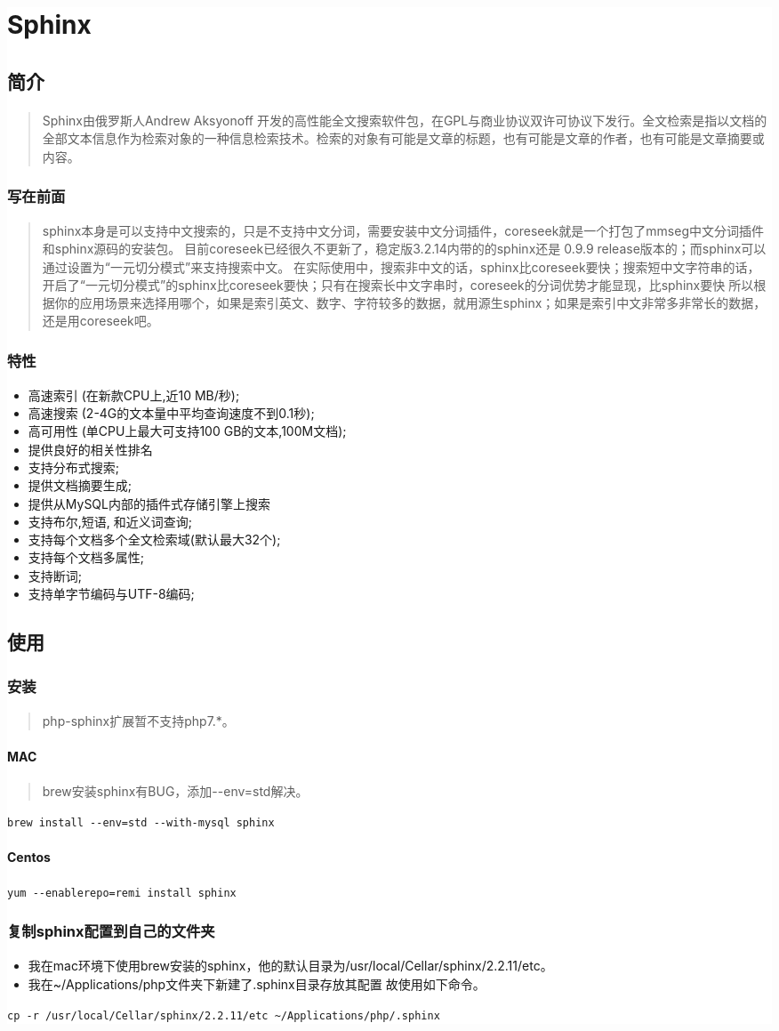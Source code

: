 # Sphinx
## 简介
> Sphinx由俄罗斯人Andrew Aksyonoff 开发的高性能全文搜索软件包，在GPL与商业协议双许可协议下发行。全文检索是指以文档的全部文本信息作为检索对象的一种信息检索技术。检索的对象有可能是文章的标题，也有可能是文章的作者，也有可能是文章摘要或内容。


### 写在前面
> sphinx本身是可以支持中文搜索的，只是不支持中文分词，需要安装中文分词插件，coreseek就是一个打包了mmseg中文分词插件和sphinx源码的安装包。
> 目前coreseek已经很久不更新了，稳定版3.2.14内带的的sphinx还是 0.9.9 release版本的；而sphinx可以通过设置为“一元切分模式”来支持搜索中文。
> 在实际使用中，搜索非中文的话，sphinx比coreseek要快；搜索短中文字符串的话，开启了“一元切分模式”的sphinx比coreseek要快；只有在搜索长中文字串时，coreseek的分词优势才能显现，比sphinx要快
> 所以根据你的应用场景来选择用哪个，如果是索引英文、数字、字符较多的数据，就用源生sphinx；如果是索引中文非常多非常长的数据，还是用coreseek吧。


### 特性
* 高速索引 (在新款CPU上,近10 MB/秒);
* 高速搜索 (2-4G的文本量中平均查询速度不到0.1秒);
* 高可用性 (单CPU上最大可支持100 GB的文本,100M文档);
* 提供良好的相关性排名
* 支持分布式搜索;
* 提供文档摘要生成;
* 提供从MySQL内部的插件式存储引擎上搜索
* 支持布尔,短语, 和近义词查询;
* 支持每个文档多个全文检索域(默认最大32个);
* 支持每个文档多属性;
* 支持断词;
* 支持单字节编码与UTF-8编码;

## 使用
### 安装
> php-sphinx扩展暂不支持php7.*。

#### MAC
> brew安装sphinx有BUG，添加--env=std解决。  
~~~
brew install --env=std --with-mysql sphinx
~~~

#### Centos
~~~
yum --enablerepo=remi install sphinx
~~~

### 复制sphinx配置到自己的文件夹
* 我在mac环境下使用brew安装的sphinx，他的默认目录为/usr/local/Cellar/sphinx/2.2.11/etc。
* 我在~/Applications/php文件夹下新建了.sphinx目录存放其配置
故使用如下命令。
~~~
cp -r /usr/local/Cellar/sphinx/2.2.11/etc ~/Applications/php/.sphinx
~~~
